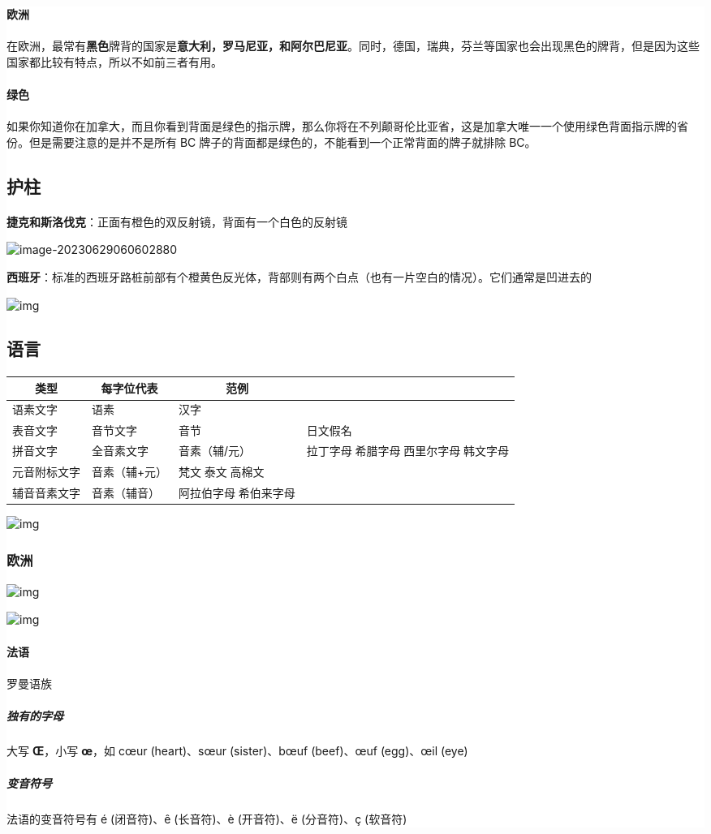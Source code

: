 #### 欧洲

在欧洲，最常有**黑色**牌背的国家是**意大利，罗马尼亚，和阿尔巴尼亚**。同时，德国，瑞典，芬兰等国家也会出现黑色的牌背，但是因为这些国家都比较有特点，所以不如前三者有用。

#### 绿色

如果你知道你在加拿大，而且你看到背面是绿色的指示牌，那么你将在不列颠哥伦比亚省，这是加拿大唯一一个使用绿色背面指示牌的省份。但是需要注意的是并不是所有 BC 牌子的背面都是绿色的，不能看到一个正常背面的牌子就排除 BC。

## 护柱

**捷克和斯洛伐克**：正面有橙色的双反射镜，背面有一个白色的反射镜

![image-20230629060602880](https://markdown-1303167219.cos.ap-shanghai.myqcloud.com/image-20230629060602880.png)

**西班牙**：标准的西班牙路桩前部有个橙黄色反光体，背部则有两个白点（也有一片空白的情况）。它们通常是凹进去的

![img](https://markdown-1303167219.cos.ap-shanghai.myqcloud.com/1681654291177-e1b0b473-79fc-4981-a093-9a0b26537159.png)

## 语言

| 类型         | 每字位代表    | 范例                  |                                       |
| ------------ | ------------- | --------------------- | ------------------------------------- |
| 语素文字     | 语素          | 汉字                  |                                       |
| 表音文字     | 音节文字      | 音节                  | 日文假名                              |
| 拼音文字     | 全音素文字    | 音素（辅/元）         | 拉丁字母 希腊字母 西里尔字母 韩文字母 |
| 元音附标文字 | 音素（辅+元） | 梵文 泰文 高棉文      |                                       |
| 辅音音素文字 | 音素（辅音）  | 阿拉伯字母 希伯来字母 |                                       |

![img](https://markdown-1303167219.cos.ap-shanghai.myqcloud.com/1677294226281-71d37818-0758-4667-a867-c203cd484f14.png)

### 欧洲

![img](https://markdown-1303167219.cos.ap-shanghai.myqcloud.com/v2-306890947a5fbc39c6b22e5057780501_1440w.webp)

![img](https://markdown-1303167219.cos.ap-shanghai.myqcloud.com/1677934005046-979f9cfa-f32a-4095-be23-faed37d39d70.jpeg)

#### 法语

罗曼语族

##### 独有的字母

大写 **Œ**，小写 **œ**，如 cœur (heart)、sœur (sister)、bœuf (beef)、œuf (egg)、œil (eye)

##### 变音符号

法语的变音符号有 é (闭音符)、ê (长音符)、è (开音符)、ë (分音符)、ç (软音符)
